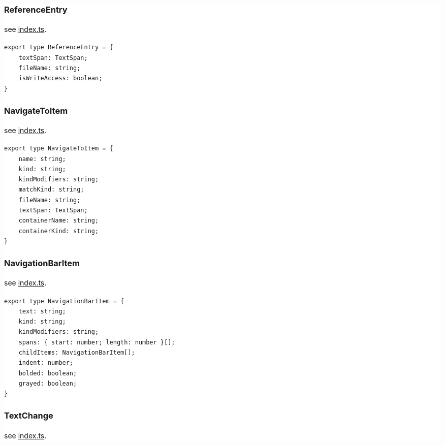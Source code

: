 ### ReferenceEntry

see [index.ts](../src/main/index.ts#L557-L561).
  


```
export type ReferenceEntry = {
    textSpan: TextSpan;
    fileName: string;
    isWriteAccess: boolean;
}
```

### NavigateToItem

see [index.ts](../src/main/index.ts#L624-L633).
  


```
export type NavigateToItem = {
    name: string;
    kind: string;
    kindModifiers: string;
    matchKind: string;
    fileName: string;
    textSpan: TextSpan;
    containerName: string;
    containerKind: string;
}
```

### NavigationBarItem

see [index.ts](../src/main/index.ts#L675-L684).
  


```
export type NavigationBarItem = {
    text: string;
    kind: string;
    kindModifiers: string;
    spans: { start: number; length: number }[];
    childItems: NavigationBarItem[];
    indent: number;
    bolded: boolean;
    grayed: boolean;
}
```

### TextChange

see [index.ts](../src/main/index.ts#L723-L733).
  

